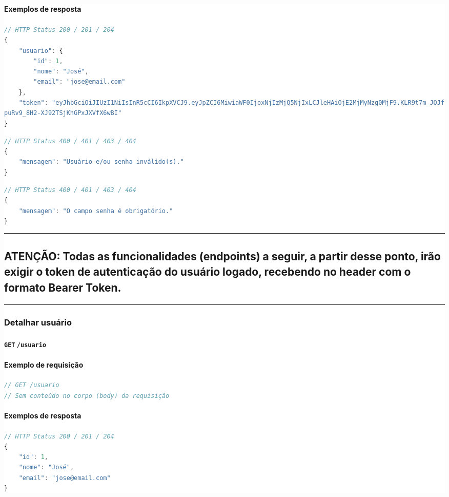 #### **Exemplos de resposta**

```javascript
// HTTP Status 200 / 201 / 204
{
    "usuario": {
        "id": 1,
        "nome": "José",
        "email": "jose@email.com"
    },
    "token": "eyJhbGciOiJIUzI1NiIsInR5cCI6IkpXVCJ9.eyJpZCI6MiwiaWF0IjoxNjIzMjQ5NjIxLCJleHAiOjE2MjMyNzg0MjF9.KLR9t7m_JQJfpuRv9_8H2-XJ92TSjKhGPxJXVfX6wBI"
}
```

```javascript
// HTTP Status 400 / 401 / 403 / 404
{
    "mensagem": "Usuário e/ou senha inválido(s)."
}
```

```javascript
// HTTP Status 400 / 401 / 403 / 404
{
    "mensagem": "O campo senha é obrigatório."
}
```

---

## **ATENÇÃO**: Todas as funcionalidades (endpoints) a seguir, a partir desse ponto, irão exigir o token de autenticação do usuário logado, recebendo no header com o formato Bearer Token. 

---

### **Detalhar usuário**

#### `GET` `/usuario`

#### **Exemplo de requisição**

```javascript
// GET /usuario
// Sem conteúdo no corpo (body) da requisição
```

#### **Exemplos de resposta**

```javascript
// HTTP Status 200 / 201 / 204
{
    "id": 1,
    "nome": "José",
    "email": "jose@email.com"
}
```

